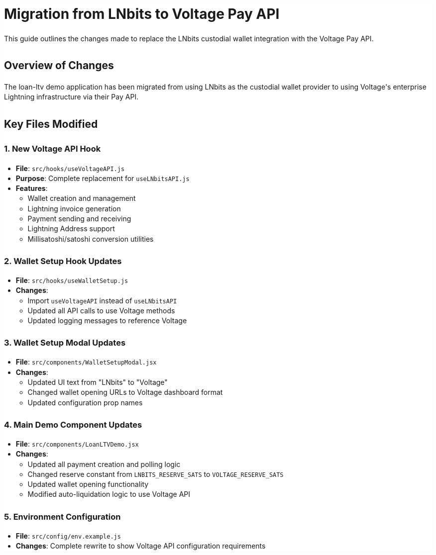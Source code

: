 # Migration from LNbits to Voltage Pay API

This guide outlines the changes made to replace the LNbits custodial wallet integration with the Voltage Pay API.

## Overview of Changes

The loan-ltv demo application has been migrated from using LNbits as the custodial wallet provider to using Voltage's enterprise Lightning infrastructure via their Pay API.

## Key Files Modified

### 1. New Voltage API Hook
- **File**: `src/hooks/useVoltageAPI.js`
- **Purpose**: Complete replacement for `useLNbitsAPI.js`
- **Features**: 
  - Wallet creation and management
  - Lightning invoice generation
  - Payment sending and receiving
  - Lightning Address support
  - Millisatoshi/satoshi conversion utilities

### 2. Wallet Setup Hook Updates
- **File**: `src/hooks/useWalletSetup.js`
- **Changes**: 
  - Import `useVoltageAPI` instead of `useLNbitsAPI`
  - Updated all API calls to use Voltage methods
  - Updated logging messages to reference Voltage

### 3. Wallet Setup Modal Updates
- **File**: `src/components/WalletSetupModal.jsx`
- **Changes**:
  - Updated UI text from "LNbits" to "Voltage"
  - Changed wallet opening URLs to Voltage dashboard format
  - Updated configuration prop names

### 4. Main Demo Component Updates
- **File**: `src/components/LoanLTVDemo.jsx`
- **Changes**:
  - Updated all payment creation and polling logic
  - Changed reserve constant from `LNBITS_RESERVE_SATS` to `VOLTAGE_RESERVE_SATS`
  - Updated wallet opening functionality
  - Modified auto-liquidation logic to use Voltage API

### 5. Environment Configuration
- **File**: `src/config/env.example.js`
- **Changes**: Complete rewrite to show Voltage API configuration requirements
